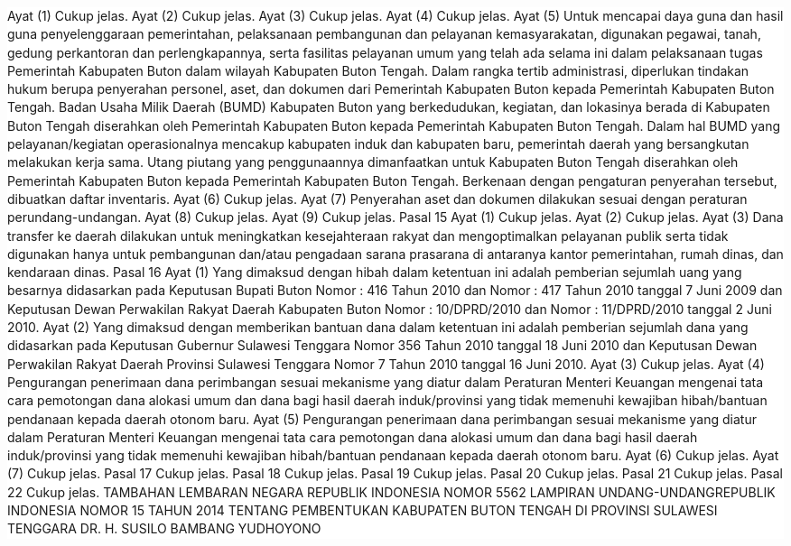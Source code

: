Ayat (1) Cukup jelas. Ayat (2) Cukup jelas. Ayat (3) Cukup jelas. Ayat (4) Cukup jelas. Ayat (5) Untuk mencapai daya guna dan hasil guna penyelenggaraan pemerintahan, pelaksanaan pembangunan dan pelayanan kemasyarakatan, digunakan pegawai, tanah, gedung perkantoran dan perlengkapannya, serta fasilitas pelayanan umum yang telah ada selama ini dalam pelaksanaan tugas Pemerintah Kabupaten Buton dalam wilayah Kabupaten Buton Tengah. Dalam rangka tertib administrasi, diperlukan tindakan hukum berupa penyerahan personel, aset, dan dokumen dari Pemerintah Kabupaten Buton kepada Pemerintah Kabupaten Buton Tengah. Badan Usaha Milik Daerah (BUMD) Kabupaten Buton yang berkedudukan, kegiatan, dan lokasinya berada di Kabupaten Buton Tengah diserahkan oleh Pemerintah Kabupaten Buton kepada Pemerintah Kabupaten Buton Tengah. Dalam hal BUMD yang pelayanan/kegiatan operasionalnya mencakup kabupaten induk dan kabupaten baru, pemerintah daerah yang bersangkutan melakukan kerja sama. Utang piutang yang penggunaannya dimanfaatkan untuk Kabupaten Buton Tengah diserahkan oleh Pemerintah Kabupaten Buton kepada Pemerintah Kabupaten Buton Tengah. Berkenaan dengan pengaturan penyerahan tersebut, dibuatkan daftar inventaris. Ayat (6) Cukup jelas. Ayat (7) Penyerahan aset dan dokumen dilakukan sesuai dengan peraturan perundang-undangan. Ayat (8) Cukup jelas. Ayat (9) Cukup jelas.
Pasal 15
Ayat (1) Cukup jelas. Ayat (2) Cukup jelas. Ayat (3) Dana transfer ke daerah dilakukan untuk meningkatkan kesejahteraan rakyat dan mengoptimalkan pelayanan publik serta tidak digunakan hanya untuk pembangunan dan/atau pengadaan sarana prasarana di antaranya kantor pemerintahan, rumah dinas, dan kendaraan dinas.
Pasal 16
Ayat (1) Yang dimaksud dengan hibah dalam ketentuan ini adalah pemberian sejumlah uang yang besarnya didasarkan pada Keputusan Bupati Buton Nomor : 416 Tahun 2010 dan Nomor : 417 Tahun 2010 tanggal 7 Juni 2009 dan Keputusan Dewan Perwakilan Rakyat Daerah Kabupaten Buton Nomor : 10/DPRD/2010 dan Nomor : 11/DPRD/2010 tanggal 2 Juni 2010. Ayat (2) Yang dimaksud dengan memberikan bantuan dana dalam ketentuan ini adalah pemberian sejumlah dana yang didasarkan pada Keputusan Gubernur Sulawesi Tenggara Nomor 356 Tahun 2010 tanggal 18 Juni 2010 dan Keputusan Dewan Perwakilan Rakyat Daerah Provinsi Sulawesi Tenggara Nomor 7 Tahun 2010 tanggal 16 Juni 2010. Ayat (3) Cukup jelas. Ayat (4) Pengurangan penerimaan dana perimbangan sesuai mekanisme yang diatur dalam Peraturan Menteri Keuangan mengenai tata cara pemotongan dana alokasi umum dan dana bagi hasil daerah induk/provinsi yang tidak memenuhi kewajiban hibah/bantuan pendanaan kepada daerah otonom baru. Ayat (5) Pengurangan penerimaan dana perimbangan sesuai mekanisme yang diatur dalam Peraturan Menteri Keuangan mengenai tata cara pemotongan dana alokasi umum dan dana bagi hasil daerah induk/provinsi yang tidak memenuhi kewajiban hibah/bantuan pendanaan kepada daerah otonom baru. Ayat (6) Cukup jelas. Ayat (7) Cukup jelas.
Pasal 17
Cukup jelas.
Pasal 18
Cukup jelas.
Pasal 19
Cukup jelas.
Pasal 20
Cukup jelas.
Pasal 21
Cukup jelas.
Pasal 22
Cukup jelas. TAMBAHAN LEMBARAN NEGARA REPUBLIK INDONESIA NOMOR 5562 LAMPIRAN UNDANG-UNDANGREPUBLIK INDONESIA NOMOR 15 TAHUN 2014 TENTANG PEMBENTUKAN KABUPATEN BUTON TENGAH DI PROVINSI SULAWESI TENGGARA DR. H. SUSILO BAMBANG YUDHOYONO
